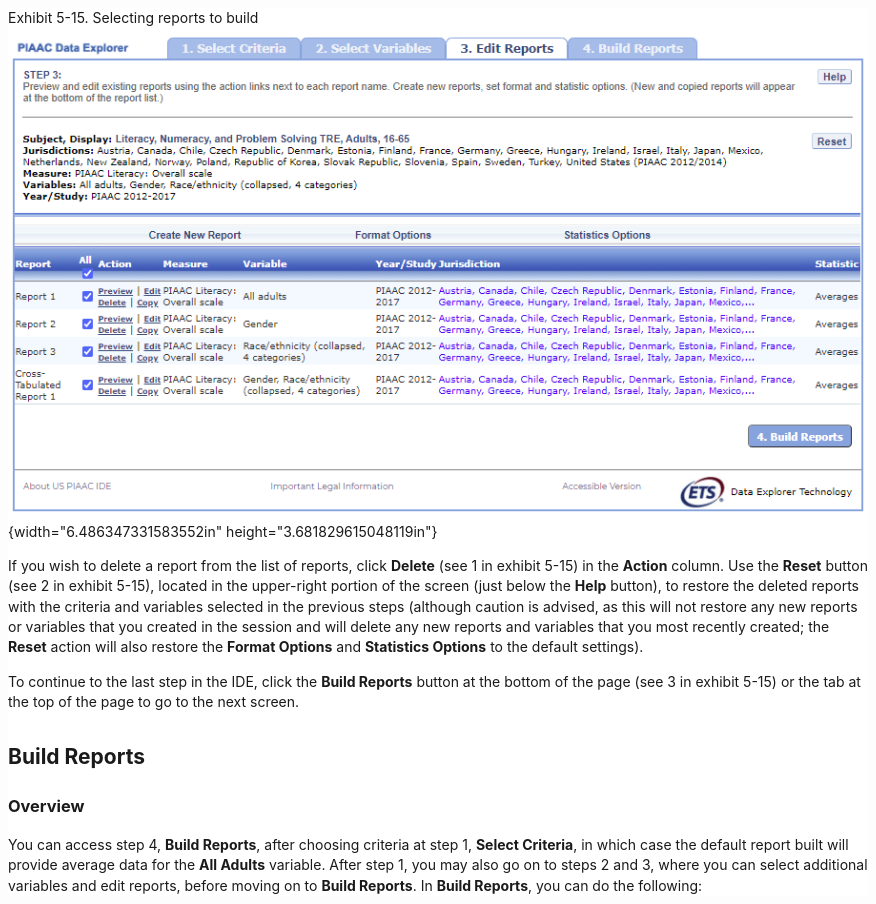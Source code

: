 Exhibit 5-15. Selecting reports to build
![Exhibit 5-15 is a screenshot from the PIAAC IDE tool showing how to select reports to build in the Edit Reports tab.](images/chapter5/image8.png){width="6.486347331583552in"
height="3.681829615048119in"}

If you wish to delete a report from the list of reports, click
**Delete** (see 1 in exhibit 5-15) in the **Action** column. Use the
**Reset** button (see 2 in exhibit 5-15), located in the upper-right
portion of the screen (just below the **Help** button), to restore the
deleted reports with the criteria and variables selected in the previous
steps (although caution is advised, as this will not restore any new
reports or variables that you created in the session and will delete any
new reports and variables that you most recently created; the **Reset**
action will also restore the **Format Options** and **Statistics
Options** to the default settings).

To continue to the last step in the IDE, click the **Build Reports**
button at the bottom of the page (see 3 in exhibit 5-15) or the tab at the
top of the page to go to the next screen.

## Build Reports
### Overview
You can access step 4, **Build Reports**, after choosing criteria at
step 1, **Select Criteria**, in which case the default report built will
provide average data for the **All Adults** variable. After step 1, you
may also go on to steps 2 and 3, where you can select additional
variables and edit reports, before moving on to **Build Reports**. In
**Build Reports**, you can do the following:
